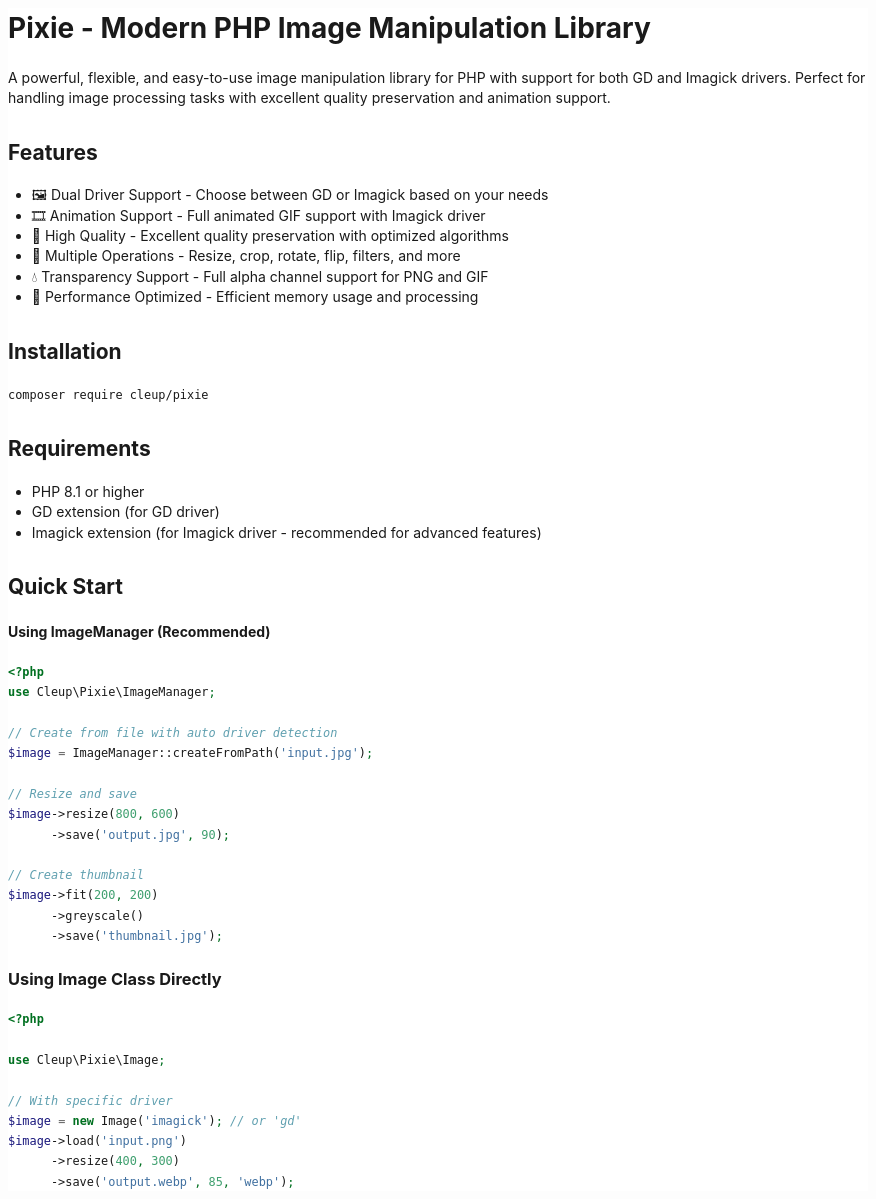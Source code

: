 # Pixie - Modern PHP Image Manipulation Library
A powerful, flexible, and easy-to-use image manipulation library for PHP with support for both GD and Imagick drivers. Perfect for handling image processing tasks with excellent quality preservation and animation support.

## Features
- 🖼️ Dual Driver Support - Choose between GD or Imagick based on your needs
- 🎞️ Animation Support - Full animated GIF support with Imagick driver
- 🎯 High Quality - Excellent quality preservation with optimized algorithms
- 📐 Multiple Operations - Resize, crop, rotate, flip, filters, and more
- 💧 Transparency Support - Full alpha channel support for PNG and GIF
- 🚀 Performance Optimized - Efficient memory usage and processing

## Installation
```bash
composer require cleup/pixie
```

## Requirements
- PHP 8.1 or higher
- GD extension (for GD driver)
- Imagick extension (for Imagick driver - recommended for advanced features)

## Quick Start

#### Using ImageManager (Recommended)
```php
<?php
use Cleup\Pixie\ImageManager;

// Create from file with auto driver detection
$image = ImageManager::createFromPath('input.jpg');

// Resize and save
$image->resize(800, 600)
      ->save('output.jpg', 90);

// Create thumbnail
$image->fit(200, 200)
      ->greyscale()
      ->save('thumbnail.jpg');
```

### Using Image Class Directly
```php
<?php

use Cleup\Pixie\Image;

// With specific driver
$image = new Image('imagick'); // or 'gd'
$image->load('input.png')
      ->resize(400, 300)
      ->save('output.webp', 85, 'webp');
```
